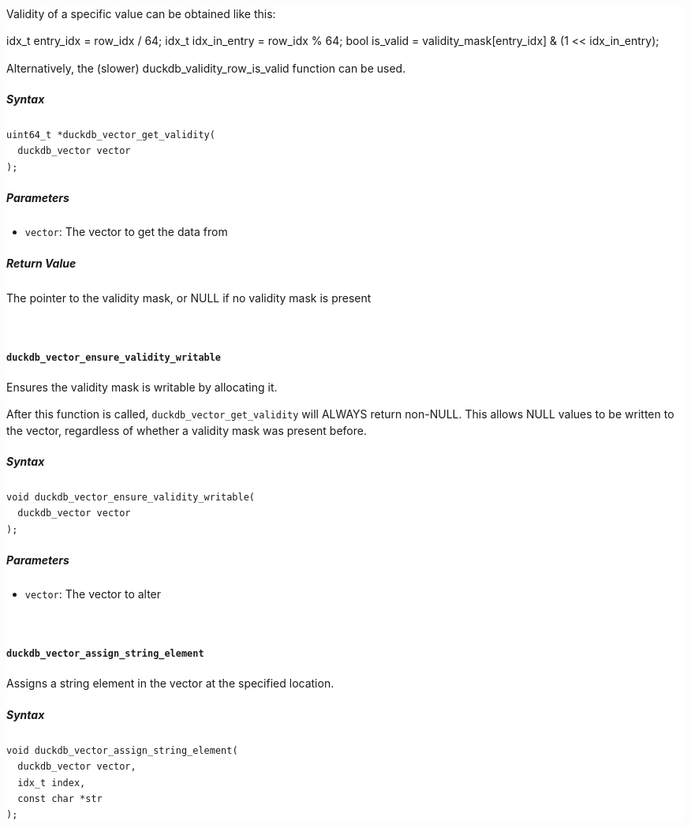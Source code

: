 Validity of a specific value can be obtained like this:

idx_t entry_idx = row_idx / 64;
idx_t idx_in_entry = row_idx % 64;
bool is_valid = validity_mask[entry_idx] & (1 << idx_in_entry);

Alternatively, the (slower) duckdb_validity_row_is_valid function can be used.

##### Syntax

<div class="language-c highlighter-rouge"><div class="highlight"><pre class="highlight"><code><span class="kt">uint64_t</span> *<span class="nv">duckdb_vector_get_validity</span>(<span class="nv">
</span>  <span class="kt">duckdb_vector</span> <span class="nv">vector
</span>);
</code></pre></div></div>

##### Parameters

* `vector`: The vector to get the data from

##### Return Value

The pointer to the validity mask, or NULL if no validity mask is present

<br>

#### `duckdb_vector_ensure_validity_writable`

Ensures the validity mask is writable by allocating it.

After this function is called, `duckdb_vector_get_validity` will ALWAYS return non-NULL.
This allows NULL values to be written to the vector, regardless of whether a validity mask was present before.

##### Syntax

<div class="language-c highlighter-rouge"><div class="highlight"><pre class="highlight"><code><span class="kt">void</span> <span class="nv">duckdb_vector_ensure_validity_writable</span>(<span class="nv">
</span>  <span class="kt">duckdb_vector</span> <span class="nv">vector
</span>);
</code></pre></div></div>

##### Parameters

* `vector`: The vector to alter

<br>

#### `duckdb_vector_assign_string_element`

Assigns a string element in the vector at the specified location.

##### Syntax

<div class="language-c highlighter-rouge"><div class="highlight"><pre class="highlight"><code><span class="kt">void</span> <span class="nv">duckdb_vector_assign_string_element</span>(<span class="nv">
</span>  <span class="kt">duckdb_vector</span> <span class="nv">vector</span>,<span class="nv">
</span>  <span class="kt">idx_t</span> <span class="nv">index</span>,<span class="nv">
</span>  <span class="kt">const</span> <span class="kt">char</span> *<span class="nv">str
</span>);
</code></pre></div></div>
